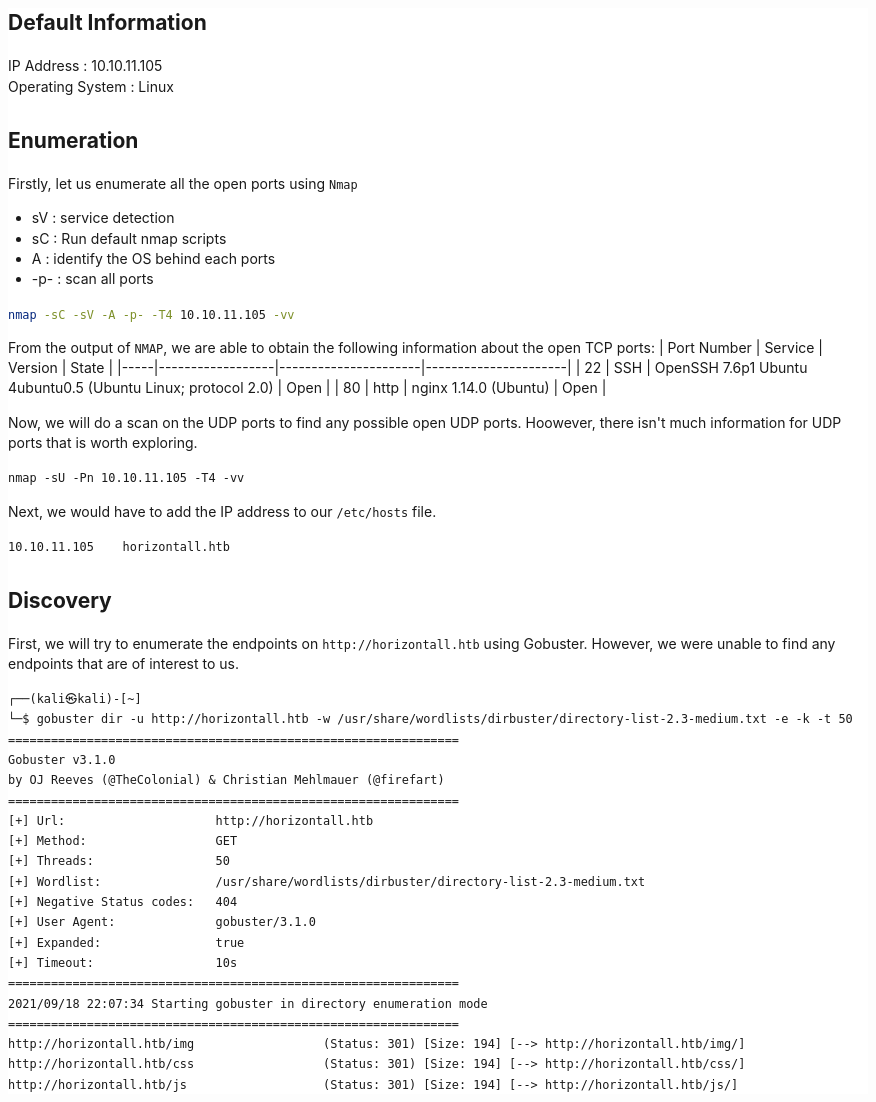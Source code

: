 ## Default Information
IP Address : 10.10.11.105\
Operating System : Linux

## Enumeration
Firstly, let us enumerate all the open ports using ```Nmap```
* sV : service detection
* sC : Run default nmap scripts
* A : identify the OS behind each ports
* -p- : scan all ports

```bash
nmap -sC -sV -A -p- -T4 10.10.11.105 -vv
```

From the output of ```NMAP```, we are able to obtain the following information about the open TCP ports:
| Port Number | Service | Version | State |
|-----|------------------|----------------------|----------------------|
| 22	| SSH | OpenSSH 7.6p1 Ubuntu 4ubuntu0.5 (Ubuntu Linux; protocol 2.0) | Open |
| 80	| http | nginx 1.14.0 (Ubuntu) | Open |

Now, we will do a scan on the UDP ports to find any possible open UDP ports. Hoowever, there isn't much information for UDP ports that is worth exploring.
```
nmap -sU -Pn 10.10.11.105 -T4 -vv 
```

Next, we would have to add the IP address to our ```/etc/hosts``` file. 
```
10.10.11.105    horizontall.htb 
```

## Discovery

First, we will try to enumerate the endpoints on ```http://horizontall.htb``` using Gobuster. However, we were unable to find any endpoints that are of interest to us. 

```
┌──(kali㉿kali)-[~]
└─$ gobuster dir -u http://horizontall.htb -w /usr/share/wordlists/dirbuster/directory-list-2.3-medium.txt -e -k -t 50
===============================================================
Gobuster v3.1.0
by OJ Reeves (@TheColonial) & Christian Mehlmauer (@firefart)
===============================================================
[+] Url:                     http://horizontall.htb
[+] Method:                  GET
[+] Threads:                 50
[+] Wordlist:                /usr/share/wordlists/dirbuster/directory-list-2.3-medium.txt
[+] Negative Status codes:   404
[+] User Agent:              gobuster/3.1.0
[+] Expanded:                true
[+] Timeout:                 10s
===============================================================
2021/09/18 22:07:34 Starting gobuster in directory enumeration mode
===============================================================
http://horizontall.htb/img                  (Status: 301) [Size: 194] [--> http://horizontall.htb/img/]
http://horizontall.htb/css                  (Status: 301) [Size: 194] [--> http://horizontall.htb/css/]
http://horizontall.htb/js                   (Status: 301) [Size: 194] [--> http://horizontall.htb/js/] 
```
